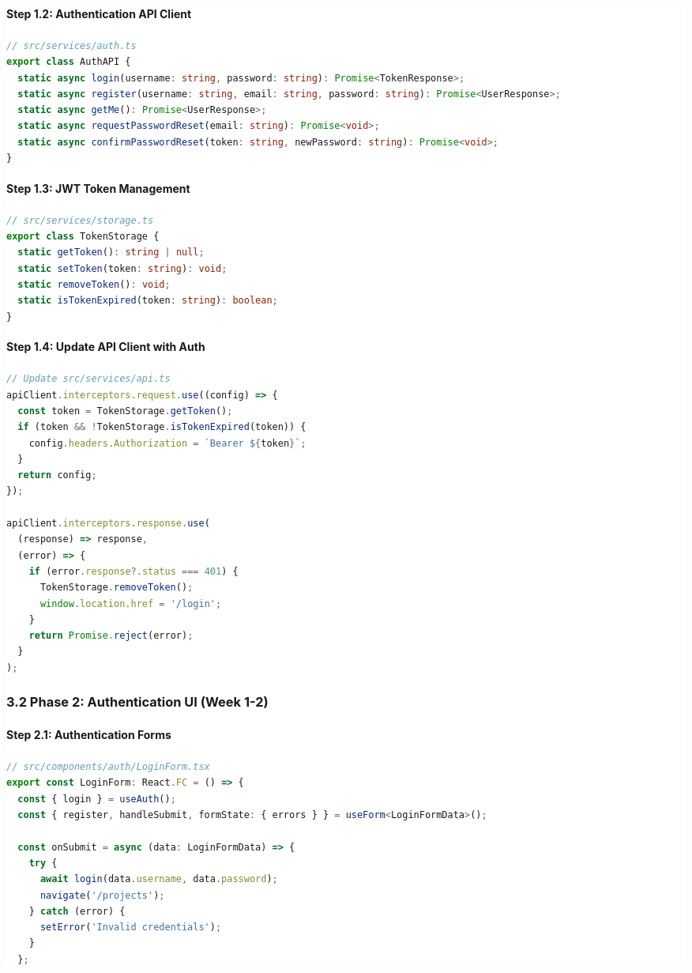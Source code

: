 #### Step 1.2: Authentication API Client
```typescript
// src/services/auth.ts
export class AuthAPI {
  static async login(username: string, password: string): Promise<TokenResponse>;
  static async register(username: string, email: string, password: string): Promise<UserResponse>;
  static async getMe(): Promise<UserResponse>;
  static async requestPasswordReset(email: string): Promise<void>;
  static async confirmPasswordReset(token: string, newPassword: string): Promise<void>;
}
```

#### Step 1.3: JWT Token Management
```typescript
// src/services/storage.ts
export class TokenStorage {
  static getToken(): string | null;
  static setToken(token: string): void;
  static removeToken(): void;
  static isTokenExpired(token: string): boolean;
}
```

#### Step 1.4: Update API Client with Auth
```typescript
// Update src/services/api.ts
apiClient.interceptors.request.use((config) => {
  const token = TokenStorage.getToken();
  if (token && !TokenStorage.isTokenExpired(token)) {
    config.headers.Authorization = `Bearer ${token}`;
  }
  return config;
});

apiClient.interceptors.response.use(
  (response) => response,
  (error) => {
    if (error.response?.status === 401) {
      TokenStorage.removeToken();
      window.location.href = '/login';
    }
    return Promise.reject(error);
  }
);
```

### 3.2 Phase 2: Authentication UI (Week 1-2)

#### Step 2.1: Authentication Forms
```typescript
// src/components/auth/LoginForm.tsx
export const LoginForm: React.FC = () => {
  const { login } = useAuth();
  const { register, handleSubmit, formState: { errors } } = useForm<LoginFormData>();

  const onSubmit = async (data: LoginFormData) => {
    try {
      await login(data.username, data.password);
      navigate('/projects');
    } catch (error) {
      setError('Invalid credentials');
    }
  };

```